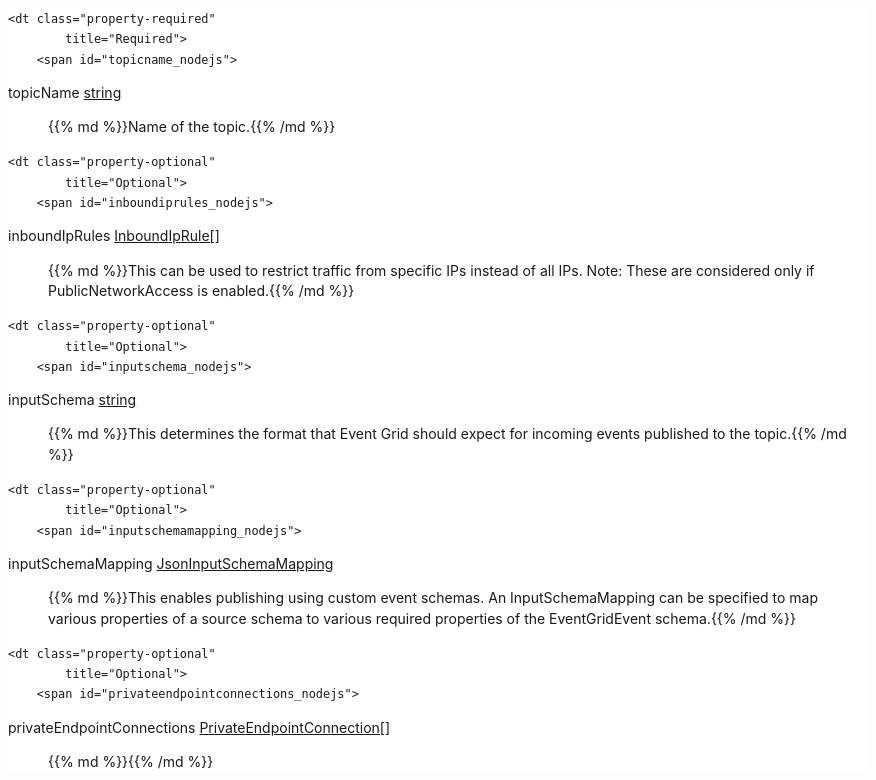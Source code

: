     <dt class="property-required"
            title="Required">
        <span id="topicname_nodejs">
<a href="#topicname_nodejs" style="color: inherit; text-decoration: inherit;">topic<wbr>Name</a>
</span> 
        <span class="property-indicator"></span>
        <span class="property-type"><a href="https://developer.mozilla.org/en-US/docs/Web/JavaScript/Reference/Global_Objects/string">string</a></span>
    </dt>
    <dd>{{% md %}}Name of the topic.{{% /md %}}</dd>

    <dt class="property-optional"
            title="Optional">
        <span id="inboundiprules_nodejs">
<a href="#inboundiprules_nodejs" style="color: inherit; text-decoration: inherit;">inbound<wbr>Ip<wbr>Rules</a>
</span> 
        <span class="property-indicator"></span>
        <span class="property-type"><a href="#inboundiprule">Inbound<wbr>Ip<wbr>Rule[]</a></span>
    </dt>
    <dd>{{% md %}}This can be used to restrict traffic from specific IPs instead of all IPs. Note: These are considered only if PublicNetworkAccess is enabled.{{% /md %}}</dd>

    <dt class="property-optional"
            title="Optional">
        <span id="inputschema_nodejs">
<a href="#inputschema_nodejs" style="color: inherit; text-decoration: inherit;">input<wbr>Schema</a>
</span> 
        <span class="property-indicator"></span>
        <span class="property-type"><a href="https://developer.mozilla.org/en-US/docs/Web/JavaScript/Reference/Global_Objects/string">string</a></span>
    </dt>
    <dd>{{% md %}}This determines the format that Event Grid should expect for incoming events published to the topic.{{% /md %}}</dd>

    <dt class="property-optional"
            title="Optional">
        <span id="inputschemamapping_nodejs">
<a href="#inputschemamapping_nodejs" style="color: inherit; text-decoration: inherit;">input<wbr>Schema<wbr>Mapping</a>
</span> 
        <span class="property-indicator"></span>
        <span class="property-type"><a href="#jsoninputschemamapping">Json<wbr>Input<wbr>Schema<wbr>Mapping</a></span>
    </dt>
    <dd>{{% md %}}This enables publishing using custom event schemas. An InputSchemaMapping can be specified to map various properties of a source schema to various required properties of the EventGridEvent schema.{{% /md %}}</dd>

    <dt class="property-optional"
            title="Optional">
        <span id="privateendpointconnections_nodejs">
<a href="#privateendpointconnections_nodejs" style="color: inherit; text-decoration: inherit;">private<wbr>Endpoint<wbr>Connections</a>
</span> 
        <span class="property-indicator"></span>
        <span class="property-type"><a href="#privateendpointconnection">Private<wbr>Endpoint<wbr>Connection[]</a></span>
    </dt>
    <dd>{{% md %}}{{% /md %}}</dd>
